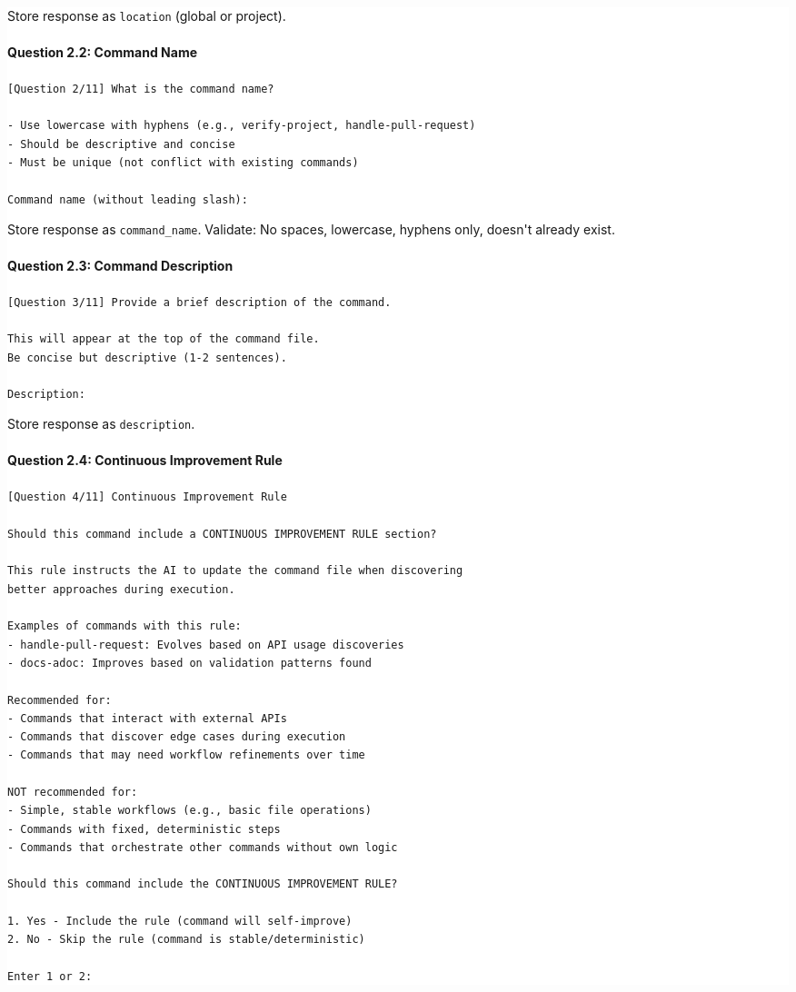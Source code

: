 Store response as `location` (global or project).

#### Question 2.2: Command Name
```
[Question 2/11] What is the command name?

- Use lowercase with hyphens (e.g., verify-project, handle-pull-request)
- Should be descriptive and concise
- Must be unique (not conflict with existing commands)

Command name (without leading slash):
```

Store response as `command_name`.
Validate: No spaces, lowercase, hyphens only, doesn't already exist.

#### Question 2.3: Command Description
```
[Question 3/11] Provide a brief description of the command.

This will appear at the top of the command file.
Be concise but descriptive (1-2 sentences).

Description:
```

Store response as `description`.

#### Question 2.4: Continuous Improvement Rule

```
[Question 4/11] Continuous Improvement Rule

Should this command include a CONTINUOUS IMPROVEMENT RULE section?

This rule instructs the AI to update the command file when discovering
better approaches during execution.

Examples of commands with this rule:
- handle-pull-request: Evolves based on API usage discoveries
- docs-adoc: Improves based on validation patterns found

Recommended for:
- Commands that interact with external APIs
- Commands that discover edge cases during execution
- Commands that may need workflow refinements over time

NOT recommended for:
- Simple, stable workflows (e.g., basic file operations)
- Commands with fixed, deterministic steps
- Commands that orchestrate other commands without own logic

Should this command include the CONTINUOUS IMPROVEMENT RULE?

1. Yes - Include the rule (command will self-improve)
2. No - Skip the rule (command is stable/deterministic)

Enter 1 or 2:
```
